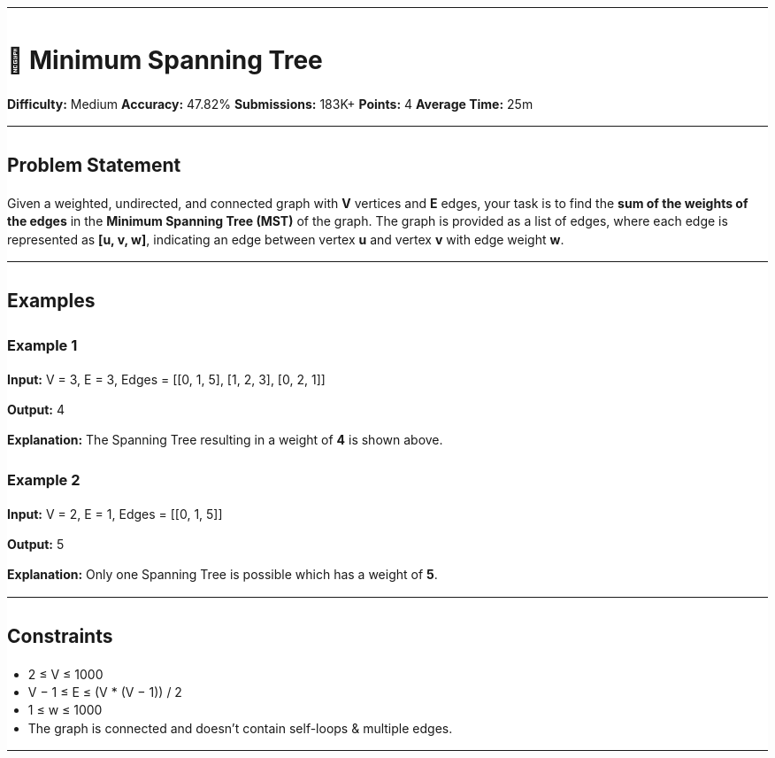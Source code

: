 
---

# 🧩 Minimum Spanning Tree

**Difficulty:** Medium
**Accuracy:** 47.82%
**Submissions:** 183K+
**Points:** 4
**Average Time:** 25m

---

## Problem Statement

Given a weighted, undirected, and connected graph with **V** vertices and **E** edges, your task is to find the **sum of the weights of the edges** in the **Minimum Spanning Tree (MST)** of the graph. The graph is provided as a list of edges, where each edge is represented as **[u, v, w]**, indicating an edge between vertex **u** and vertex **v** with edge weight **w**.

---

## Examples

### Example 1

**Input:**
V = 3, E = 3, Edges = [[0, 1, 5], [1, 2, 3], [0, 2, 1]]

**Output:**
4

**Explanation:**
The Spanning Tree resulting in a weight of **4** is shown above.

### Example 2

**Input:**
V = 2, E = 1, Edges = [[0, 1, 5]]

**Output:**
5

**Explanation:**
Only one Spanning Tree is possible which has a weight of **5**.

---

## Constraints

* 2 ≤ V ≤ 1000
* V − 1 ≤ E ≤ (V * (V − 1)) / 2
* 1 ≤ w ≤ 1000
* The graph is connected and doesn’t contain self-loops & multiple edges.

---